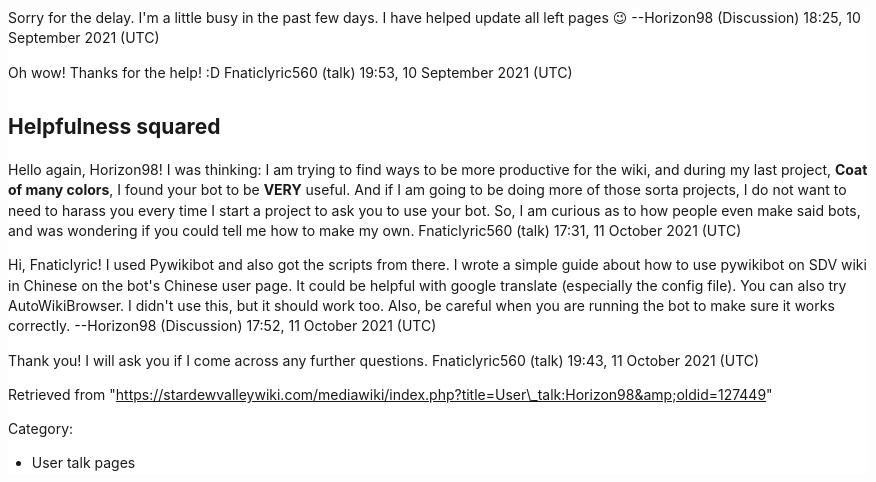 Sorry for the delay. I'm a little busy in the past few days. I have helped update all left pages 😉 --Horizon98 (Discussion) 18:25, 10 September 2021 (UTC)

Oh wow! Thanks for the help! :D Fnaticlyric560 (talk) 19:53, 10 September 2021 (UTC)

## Helpfulness squared

Hello again, Horizon98! I was thinking: I am trying to find ways to be more productive for the wiki, and during my last project, **Coat of many colors**, I found your bot to be **VERY** useful. And if I am going to be doing more of those sorta projects, I do not want to need to harass you every time I start a project to ask you to use your bot. So, I am curious as to how people even make said bots, and was wondering if you could tell me how to make my own. Fnaticlyric560 (talk) 17:31, 11 October 2021 (UTC)

Hi, Fnaticlyric! I used Pywikibot and also got the scripts from there. I wrote a simple guide about how to use pywikibot on SDV wiki in Chinese on the bot's Chinese user page. It could be helpful with google translate (especially the config file). You can also try AutoWikiBrowser. I didn't use this, but it should work too. Also, be careful when you are running the bot to make sure it works correctly. --Horizon98 (Discussion) 17:52, 11 October 2021 (UTC)

Thank you! I will ask you if I come across any further questions. Fnaticlyric560 (talk) 19:43, 11 October 2021 (UTC)

Retrieved from "https://stardewvalleywiki.com/mediawiki/index.php?title=User\_talk:Horizon98&amp;oldid=127449"

Category:

- User talk pages